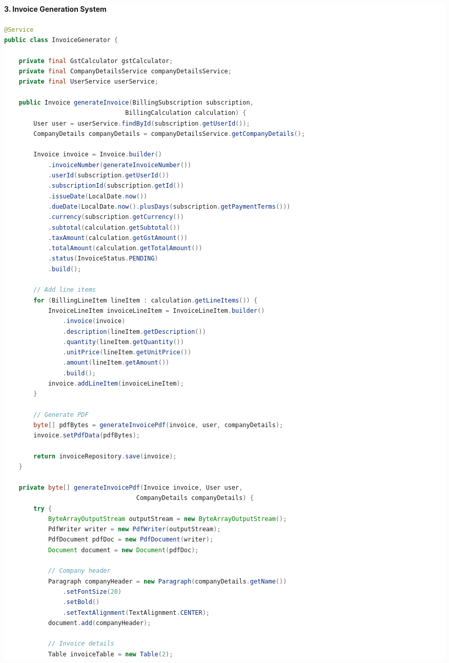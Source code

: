 #### 3. Invoice Generation System
```java
@Service
public class InvoiceGenerator {
    
    private final GstCalculator gstCalculator;
    private final CompanyDetailsService companyDetailsService;
    private final UserService userService;
    
    public Invoice generateInvoice(BillingSubscription subscription, 
                                 BillingCalculation calculation) {
        User user = userService.findById(subscription.getUserId());
        CompanyDetails companyDetails = companyDetailsService.getCompanyDetails();
        
        Invoice invoice = Invoice.builder()
            .invoiceNumber(generateInvoiceNumber())
            .userId(subscription.getUserId())
            .subscriptionId(subscription.getId())
            .issueDate(LocalDate.now())
            .dueDate(LocalDate.now().plusDays(subscription.getPaymentTerms()))
            .currency(subscription.getCurrency())
            .subtotal(calculation.getSubtotal())
            .taxAmount(calculation.getGstAmount())
            .totalAmount(calculation.getTotalAmount())
            .status(InvoiceStatus.PENDING)
            .build();
            
        // Add line items
        for (BillingLineItem lineItem : calculation.getLineItems()) {
            InvoiceLineItem invoiceLineItem = InvoiceLineItem.builder()
                .invoice(invoice)
                .description(lineItem.getDescription())
                .quantity(lineItem.getQuantity())
                .unitPrice(lineItem.getUnitPrice())
                .amount(lineItem.getAmount())
                .build();
            invoice.addLineItem(invoiceLineItem);
        }
        
        // Generate PDF
        byte[] pdfBytes = generateInvoicePdf(invoice, user, companyDetails);
        invoice.setPdfData(pdfBytes);
        
        return invoiceRepository.save(invoice);
    }
    
    private byte[] generateInvoicePdf(Invoice invoice, User user, 
                                    CompanyDetails companyDetails) {
        try {
            ByteArrayOutputStream outputStream = new ByteArrayOutputStream();
            PdfWriter writer = new PdfWriter(outputStream);
            PdfDocument pdfDoc = new PdfDocument(writer);
            Document document = new Document(pdfDoc);
            
            // Company header
            Paragraph companyHeader = new Paragraph(companyDetails.getName())
                .setFontSize(20)
                .setBold()
                .setTextAlignment(TextAlignment.CENTER);
            document.add(companyHeader);
            
            // Invoice details
            Table invoiceTable = new Table(2);
```